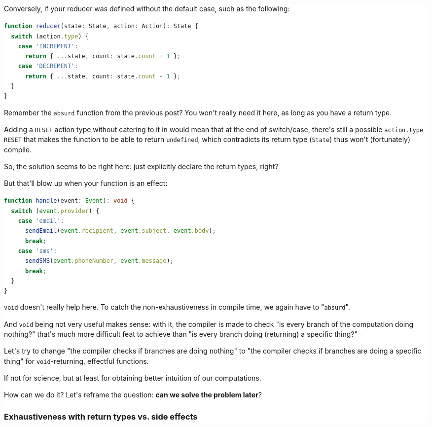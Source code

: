 Conversely, if your reducer was defined without the default case, such as the following:

```typescript
function reducer(state: State, action: Action): State {
  switch (action.type) {
    case 'INCREMENT':
      return { ...state, count: state.count + 1 };
    case 'DECREMENT':
      return { ...state, count: state.count - 1 };
  }
}
```

Remember the `absurd` function from the previous post? You won't really need it here, as long as you have a return type.

Adding a `RESET` action type without catering to it in would mean that at the end of switch/case, there's still a possible `action.type` `RESET` that makes the function to be able to return `undefined`, which contradicts its return type (`State`) thus won't (fortunately) compile.

So, the solution seems to be right here: just explicitly declare the return types, right?

But that'll blow up when your function is an effect:

```typescript
function handle(event: Event): void {
  switch (event.provider) {
    case 'email':
      sendEmail(event.recipient, event.subject, event.body);
      break;
    case 'sms':
      sendSMS(event.phoneNumber, event.message);
      break;
  }
}
```

`void` doesn't really help here. To catch the non-exhaustiveness in compile time, we again have to "`absurd`".

And `void` being not very useful makes sense: with it, the compiler is made to check "is every branch of the computation doing nothing?" that's much more difficult feat to achieve than "is every branch doing (returning) a specific thing?"

Let's try to change "the compiler checks if branches are doing nothing" to "the compiler checks if branches are doing a specific thing" for `void`-returning, effectful functions.

If not for science, but at least for obtaining better intuition of our computations.

How can we do it? Let's reframe the question: **can we solve the problem later**?

### Exhaustiveness with return types vs. side effects
